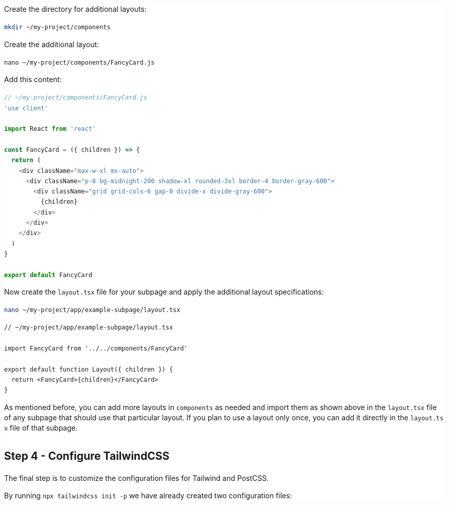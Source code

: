   Create the directory for additional layouts:

  ```bash
  mkdir ~/my-project/components
  ```
  
  Create the additional layout:
  ```
  nano ~/my-project/components/FancyCard.js
  ```
  Add this content:
  ```javascript
  // ~/my-project/components/FancyCard.js
  'use client'
  
  import React from 'react'
  
  const FancyCard = ({ children }) => {
    return (
      <div className="max-w-xl mx-auto">
        <div className="p-8 bg-midnight-200 shadow-xl rounded-3xl border-4 border-gray-600">
          <div className="grid grid-cols-6 gap-0 divide-x divide-gray-600">
            {children}
          </div>
        </div>
      </div>
    )
  }
  
  export default FancyCard
  ```

  Now create the `layout.tsx` file for your subpage and apply the additional layout specifications:
  ```bash
  nano ~/my-project/app/example-subpage/layout.tsx
  ```
  ```tsx
  // ~/my-project/app/example-subpage/layout.tsx
  
  import FancyCard from '../../components/FancyCard'
  
  export default function Layout({ children }) {
    return <FancyCard>{children}</FancyCard>
  }
  ```
  
  As mentioned before, you can add more layouts in `components` as needed and import them as shown above in the `layout.tsx` file of any subpage that should use that particular layout. If you plan to use a layout only once, you can add it directly in the `layout.tsx` file of that subpage.

## Step 4 - Configure TailwindCSS

The final step is to customize the configuration files for Tailwind and PostCSS.

By running `npx tailwindcss init -p` we have already created two configuration files:

